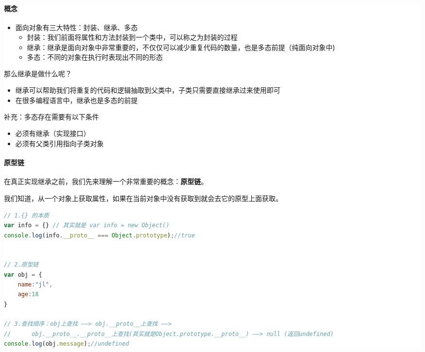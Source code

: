 #### 概念

- 面向对象有三大特性：封装、继承、多态
  - 封装：我们前面将属性和方法封装到一个类中，可以称之为封装的过程
  - 继承：继承是面向对象中非常重要的，不仅仅可以减少重复代码的数量，也是多态前提（纯面向对象中)
  - 多态：不同的对象在执行时表现出不同的形态

那么继承是做什么呢？

- 继承可以帮助我们将重复的代码和逻辑抽取到父类中，子类只需要直接继承过来使用即可
- 在很多编程语言中，继承也是多态的前提



补充：多态存在需要有以下条件

- 必须有继承（实现接口）
- 必须有父类引用指向子类对象



#### 原型链

在真正实现继承之前，我们先来理解一个非常重要的概念：**原型链**。

我们知道，从一个对象上获取属性，如果在当前对象中没有获取到就会去它的原型上面获取。

```js
// 1.{} 的本质
var info = {} // 其实就是 var info = new Object()
console.log(info.__proto__ === Object.prototype);//true


// 2.原型链
var obj = {
    name:"jl",
    age:18
}

// 3.查找顺序：obj上查找 ——> obj.__proto__上查找 ——> 
//      obj.__proto__.__proto__上查找(其实就是Object.prototype.__proto__) ——> null (返回undefined)
console.log(obj.message);//undefined
```


